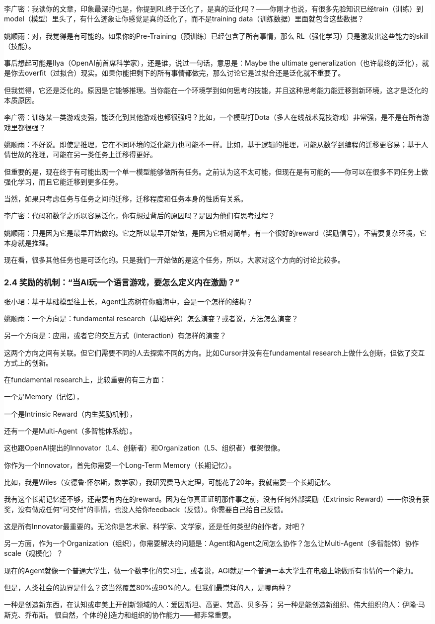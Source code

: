 李广密：我读你的文章，印象最深的也是，你提到RL终于泛化了，是真的泛化吗？——你刚才也说，有很多先验知识已经train（训练）到model（模型）里头了，有什么迹象让你感觉是真的泛化了，而不是training data（训练数据）里面就包含这些数据？

姚顺雨：对，我觉得是有可能的。如果你的Pre-Training（预训练）已经包含了所有事情，那么 RL（强化学习）只是激发出这些能力的skill（技能）。

事后想起可能是Ilya（OpenAI前首席科学家），还是谁，说过一句话，意思是：Maybe the ultimate generalization（也许最终的泛化），就是你去overfit（过拟合）现实。如果你能把剩下的所有事情都做完，那么讨论它是过拟合还是泛化就不重要了。

但我觉得，它还是泛化的。原因是它能够推理。当你能在一个环境学到如何思考的技能，并且这种思考能力能迁移到新环境，这才是泛化的本质原因。

李广密：训练某一类游戏变强，能泛化到其他游戏也都很强吗？比如，一个模型打Dota（多人在线战术竞技游戏）非常强，是不是在所有游戏里都很强？

姚顺雨：不好说。即使是推理，它在不同环境的泛化能力也可能不一样。比如，基于逻辑的推理，可能从数学到编程的迁移更容易；基于人情世故的推理，可能在另一类任务上迁移得更好。

但重要的是，现在终于有可能出现一个单一模型能够做所有任务。之前认为这不太可能，但现在是有可能的——你可以在很多不同任务上做强化学习，而且它能迁移到更多任务。

当然，如果只考虑任务与任务之间的迁移，迁移程度和任务本身的性质有关系。

李广密：代码和数学之所以容易泛化，你有想过背后的原因吗？是因为他们有思考过程？

姚顺雨：只是因为它是最早开始做的。它之所以最早开始做，是因为它相对简单，有一个很好的reward（奖励信号），不需要复杂环境，它本身就是推理。

现在看，很多其他任务也是可泛化的。只是我们一开始做的是这个任务，所以，大家对这个方向的讨论比较多。

### 2.4 奖励的机制：“当AI玩一个语言游戏，要怎么定义内在激励？”

张小珺：基于基础模型往上长，Agent生态树在你脑海中，会是一个怎样的结构？

姚顺雨：一个方向是：fundamental research（基础研究）怎么演变？或者说，方法怎么演变？

另一个方向是：应用，或者它的交互方式（interaction）有怎样的演变？

这两个方向之间有关联。但它们需要不同的人去探索不同的方向。比如Cursor并没有在fundamental research上做什么创新，但做了交互方式上的创新。

在fundamental research上，比较重要的有三方面：

一个是Memory（记忆），

一个是Intrinsic Reward（内生奖励机制），

还有一个是Multi-Agent（多智能体系统）。

这也跟OpenAI提出的Innovator（L4、创新者）和Organization（L5、组织者）框架很像。

你作为一个Innovator，首先你需要一个Long-Term Memory（长期记忆）。

比如，我是Wiles（安德鲁·怀尔斯，数学家），我研究费马大定理，可能花了20年。我就需要一个长期记忆。

我有这个长期记忆还不够，还需要有内在的reward。因为在你真正证明那件事之前，没有任何外部奖励（Extrinsic Reward）——你没有获奖，没有做成任何“可交付”的事情，也没人给你feedback（反馈）。你需要自己给自己反馈。

这是所有Innovator最重要的。无论你是艺术家、科学家、文学家，还是任何类型的创作者，对吧？

另一方面，作为一个Organization（组织），你需要解决的问题是：Agent和Agent之间怎么协作？怎么让Multi-Agent（多智能体）协作scale（规模化）？

现在的Agent就像一个普通大学生，做一个数字化的实习生。或者说，AGI就是一个普通一本大学生在电脑上能做所有事情的一个能力。

但是，人类社会的边界是什么？这当然覆盖80%或90%的人。但我们最崇拜的人，是哪两种？

一种是创造新东西，在认知或审美上开创新领域的人：爱因斯坦、高更、梵高、贝多芬；
另一种是能创造新组织、伟大组织的人：伊隆·马斯克、乔布斯。
很自然，个体的创造力和组织的协作能力——都非常重要。
